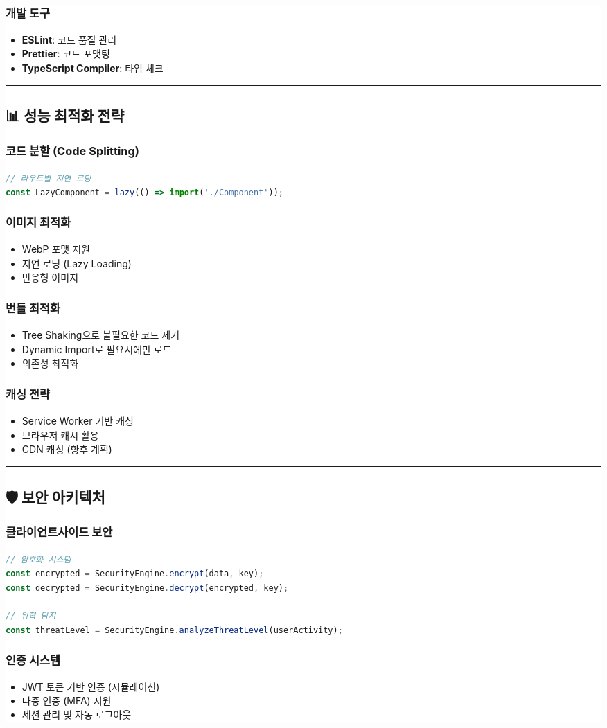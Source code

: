 ### 개발 도구
- **ESLint**: 코드 품질 관리
- **Prettier**: 코드 포맷팅
- **TypeScript Compiler**: 타입 체크

---

## 📊 성능 최적화 전략

### 코드 분할 (Code Splitting)
```typescript
// 라우트별 지연 로딩
const LazyComponent = lazy(() => import('./Component'));
```

### 이미지 최적화
- WebP 포맷 지원
- 지연 로딩 (Lazy Loading)
- 반응형 이미지

### 번들 최적화
- Tree Shaking으로 불필요한 코드 제거
- Dynamic Import로 필요시에만 로드
- 의존성 최적화

### 캐싱 전략
- Service Worker 기반 캐싱
- 브라우저 캐시 활용
- CDN 캐싱 (향후 계획)

---

## 🛡️ 보안 아키텍처

### 클라이언트사이드 보안
```typescript
// 암호화 시스템
const encrypted = SecurityEngine.encrypt(data, key);
const decrypted = SecurityEngine.decrypt(encrypted, key);

// 위협 탐지
const threatLevel = SecurityEngine.analyzeThreatLevel(userActivity);
```

### 인증 시스템
- JWT 토큰 기반 인증 (시뮬레이션)
- 다중 인증 (MFA) 지원
- 세션 관리 및 자동 로그아웃
